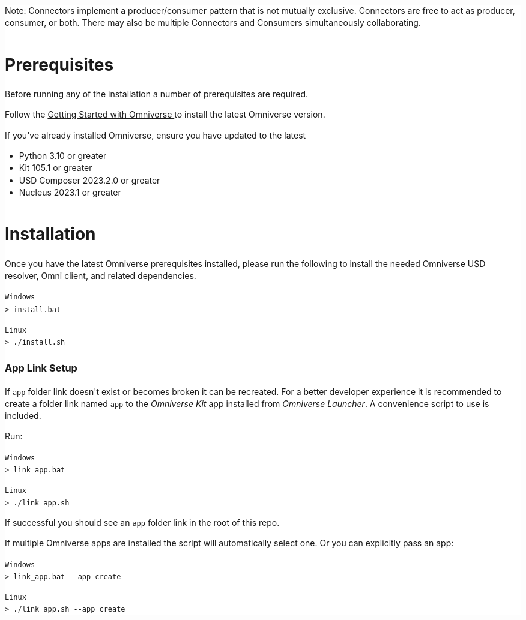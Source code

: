 Note: Connectors implement a producer/consumer pattern that is not mutually exclusive. Connectors are free to act as producer, consumer, or both. There may also be multiple Connectors and Consumers simultaneously collaborating.

# Prerequisites
Before running any of the installation a number of prerequisites are required.

Follow the [Getting Started with Omniverse ](https://www.nvidia.com/en-us/omniverse/download/) to install the latest Omniverse version.

If you've already installed Omniverse, ensure you have updated to the latest

* Python 3.10 or greater
* Kit 105.1 or greater
* USD Composer 2023.2.0 or greater
* Nucleus 2023.1 or greater

# Installation

Once you have the latest Omniverse prerequisites installed, please run the following to install the needed Omniverse USD resolver, Omni client, and related dependencies.

```
Windows
> install.bat
```
```
Linux
> ./install.sh
```

### App Link Setup

If `app` folder link doesn't exist or becomes broken it can be recreated. For a better developer experience it is recommended to create a folder link named `app` to the *Omniverse Kit* app installed from *Omniverse Launcher*. A convenience script to use is included.

Run:

```
Windows
> link_app.bat
```
```
Linux
> ./link_app.sh
```


If successful you should see an `app` folder link in the root of this repo.

If multiple Omniverse apps are installed the script will automatically select one. Or you can explicitly pass an app:

```
Windows
> link_app.bat --app create
```
```
Linux
> ./link_app.sh --app create
```
